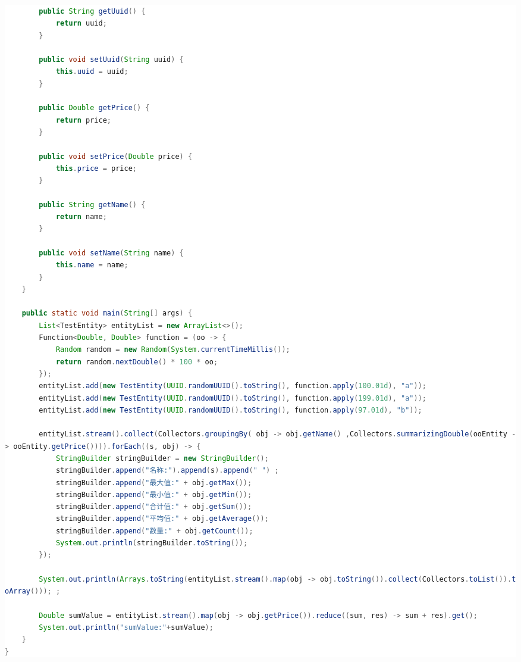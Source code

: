 ```java
        public String getUuid() {
            return uuid;
        }

        public void setUuid(String uuid) {
            this.uuid = uuid;
        }

        public Double getPrice() {
            return price;
        }

        public void setPrice(Double price) {
            this.price = price;
        }

        public String getName() {
            return name;
        }

        public void setName(String name) {
            this.name = name;
        }
    }

    public static void main(String[] args) {
        List<TestEntity> entityList = new ArrayList<>();
        Function<Double, Double> function = (oo -> {
            Random random = new Random(System.currentTimeMillis());
            return random.nextDouble() * 100 * oo;
        });
        entityList.add(new TestEntity(UUID.randomUUID().toString(), function.apply(100.01d), "a"));
        entityList.add(new TestEntity(UUID.randomUUID().toString(), function.apply(199.01d), "a"));
        entityList.add(new TestEntity(UUID.randomUUID().toString(), function.apply(97.01d), "b"));

        entityList.stream().collect(Collectors.groupingBy( obj -> obj.getName() ,Collectors.summarizingDouble(ooEntity -> ooEntity.getPrice()))).forEach((s, obj) -> {
            StringBuilder stringBuilder = new StringBuilder();
            stringBuilder.append("名称:").append(s).append(" ") ;
            stringBuilder.append("最大值:" + obj.getMax());
            stringBuilder.append("最小值:" + obj.getMin());
            stringBuilder.append("合计值:" + obj.getSum());
            stringBuilder.append("平均值:" + obj.getAverage());
            stringBuilder.append("数量:" + obj.getCount());
            System.out.println(stringBuilder.toString());
        });

        System.out.println(Arrays.toString(entityList.stream().map(obj -> obj.toString()).collect(Collectors.toList()).toArray())); ;

        Double sumValue = entityList.stream().map(obj -> obj.getPrice()).reduce((sum, res) -> sum + res).get();
        System.out.println("sumValue:"+sumValue);
    }
}
```
